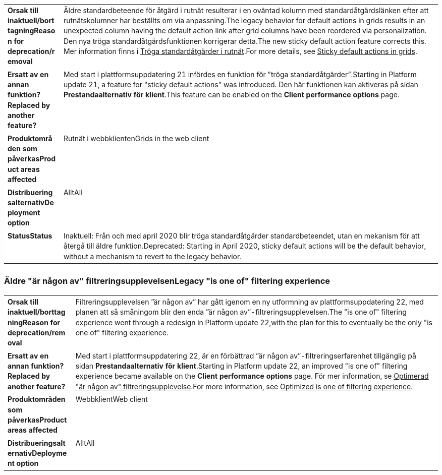|   |  |
|------------|--------------------|
| <span data-ttu-id="4b53e-147">**Orsak till inaktuell/borttagning**</span><span class="sxs-lookup"><span data-stu-id="4b53e-147">**Reason for deprecation/removal**</span></span> | <span data-ttu-id="4b53e-148">Äldre standardbeteende för åtgärd i rutnät resulterar i en oväntad kolumn med standardåtgärdslänken efter att rutnätskolumner har beställts om via anpassning.</span><span class="sxs-lookup"><span data-stu-id="4b53e-148">The legacy behavior for default actions in grids results in an unexpected column having the default action link after grid columns have been reordered via personalization.</span></span> <span data-ttu-id="4b53e-149">Den nya tröga standardåtgärdsfunktionen korrigerar detta.</span><span class="sxs-lookup"><span data-stu-id="4b53e-149">The new sticky default action feature corrects this.</span></span> <span data-ttu-id="4b53e-150">Mer information finns i [Tröga standardåtgärder i rutnät](https://docs.microsoft.com/business-applications-release-notes/October18/dynamics365-finance-operations/sticky-default-action).</span><span class="sxs-lookup"><span data-stu-id="4b53e-150">For more details, see [Sticky default actions in grids](https://docs.microsoft.com/business-applications-release-notes/October18/dynamics365-finance-operations/sticky-default-action).</span></span> |
| <span data-ttu-id="4b53e-151">**Ersatt av en annan funktion?**</span><span class="sxs-lookup"><span data-stu-id="4b53e-151">**Replaced by another feature?**</span></span>   | <span data-ttu-id="4b53e-152">Med start i plattformsuppdatering 21 infördes en funktion för ”tröga standardåtgärder”.</span><span class="sxs-lookup"><span data-stu-id="4b53e-152">Starting in Platform update 21, a feature for "sticky default actions" was introduced.</span></span> <span data-ttu-id="4b53e-153">Den här funktionen kan aktiveras på sidan **Prestandaalternativ för klient**.</span><span class="sxs-lookup"><span data-stu-id="4b53e-153">This feature can be enabled on the **Client performance options** page.</span></span> |
| <span data-ttu-id="4b53e-154">**Produktområden som påverkas**</span><span class="sxs-lookup"><span data-stu-id="4b53e-154">**Product areas affected**</span></span>         | <span data-ttu-id="4b53e-155">Rutnät i webbklienten</span><span class="sxs-lookup"><span data-stu-id="4b53e-155">Grids in the web client</span></span> |
| <span data-ttu-id="4b53e-156">**Distribueringsalternativ**</span><span class="sxs-lookup"><span data-stu-id="4b53e-156">**Deployment option**</span></span>              | <span data-ttu-id="4b53e-157">Allt</span><span class="sxs-lookup"><span data-stu-id="4b53e-157">All</span></span> |
| <span data-ttu-id="4b53e-158">**Status**</span><span class="sxs-lookup"><span data-stu-id="4b53e-158">**Status**</span></span>                         | <span data-ttu-id="4b53e-159">Inaktuell: Från och med april 2020 blir tröga standardåtgärder standardbeteendet, utan en mekanism för att återgå till äldre funktion.</span><span class="sxs-lookup"><span data-stu-id="4b53e-159">Deprecated: Starting in April 2020, sticky default actions will be the default behavior, without a mechanism to revert to the legacy behavior.</span></span> |

### <a name="legacy-is-one-of-filtering-experience"></a><span data-ttu-id="4b53e-160">Äldre "är någon av" filtreringsupplevelsen</span><span class="sxs-lookup"><span data-stu-id="4b53e-160">Legacy "is one of" filtering experience</span></span>

|   |  |
|------------|--------------------|
| <span data-ttu-id="4b53e-161">**Orsak till inaktuell/borttagning**</span><span class="sxs-lookup"><span data-stu-id="4b53e-161">**Reason for deprecation/removal**</span></span> | <span data-ttu-id="4b53e-162">Filtreringsupplevelsen ”är någon av” har gått igenom en ny utformning av plattformsuppdatering 22, med planen att så småningom blir den enda ”är någon av”-filtreringsupplevelsen.</span><span class="sxs-lookup"><span data-stu-id="4b53e-162">The "is one of" filtering experience went through a redesign in Platform update 22,with the plan for this to eventually be the only "is one of" filtering experience.</span></span> |
| <span data-ttu-id="4b53e-163">**Ersatt av en annan funktion?**</span><span class="sxs-lookup"><span data-stu-id="4b53e-163">**Replaced by another feature?**</span></span>   | <span data-ttu-id="4b53e-164">Med start i plattformsuppdatering 22, är en förbättrad ”är någon av”-filtreringserfarenhet tillgänglig på sidan **Prestandaalternativ för klient**.</span><span class="sxs-lookup"><span data-stu-id="4b53e-164">Starting in Platform update 22, an improved "is one of" filtering experience became available on the **Client performance options** page.</span></span> <span data-ttu-id="4b53e-165">För mer information, se [Optimerad "är någon av" filtreringsupplevelse](https://docs.microsoft.com/business-applications-release-notes/October18/dynamics365-finance-operations/improved-isoneof-filtering).</span><span class="sxs-lookup"><span data-stu-id="4b53e-165">For more information, see [Optimized is one of filtering experience](https://docs.microsoft.com/business-applications-release-notes/October18/dynamics365-finance-operations/improved-isoneof-filtering).</span></span> |
| <span data-ttu-id="4b53e-166">**Produktområden som påverkas**</span><span class="sxs-lookup"><span data-stu-id="4b53e-166">**Product areas affected**</span></span>         | <span data-ttu-id="4b53e-167">Webbklient</span><span class="sxs-lookup"><span data-stu-id="4b53e-167">Web client</span></span> |
| <span data-ttu-id="4b53e-168">**Distribueringsalternativ**</span><span class="sxs-lookup"><span data-stu-id="4b53e-168">**Deployment option**</span></span>              | <span data-ttu-id="4b53e-169">Allt</span><span class="sxs-lookup"><span data-stu-id="4b53e-169">All</span></span> |